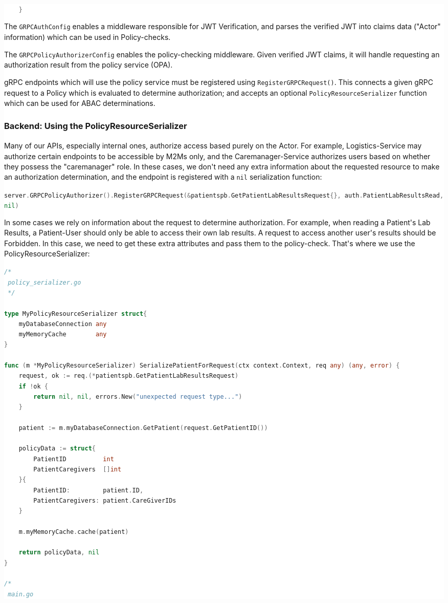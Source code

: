 ```go
	}
```

The `GRPCAuthConfig` enables a middleware responsible for JWT Verification, and parses the verified JWT into claims data ("Actor" information) which can be used in Policy-checks.

The `GRPCPolicyAuthorizerConfig` enables the policy-checking middleware. Given verified JWT claims, it will handle requesting an authorization result from the policy service (OPA).

gRPC endpoints which will use the policy service must be registered using `RegisterGRPCRequest()`. This connects a given gRPC request to a Policy which is evaluated to determine authorization; and accepts an optional `PolicyResourceSerializer` function which can be used for ABAC determinations.

### Backend: Using the PolicyResourceSerializer

Many of our APIs, especially internal ones, authorize access based purely on the Actor. For example, Logistics-Service may authorize certain endpoints to be accessible by M2Ms only, and the Caremanager-Service authorizes users based on whether they possess the "caremanager" role. In these cases, we don't need any extra information about the requested resource to make an authorization determination, and the endpoint is registered with a `nil` serialization function:

```go
server.GRPCPolicyAuthorizer().RegisterGRPCRequest(&patientspb.GetPatientLabResultsRequest{}, auth.PatientLabResultsRead, nil)
```

In some cases we rely on information about the request to determine authorization. For example, when reading a Patient's Lab Results, a Patient-User should only be able to access their own lab results. A request to access another user's results should be Forbidden. In this case, we need to get these extra attributes and pass them to the policy-check. That's where we use the PolicyResourceSerializer:

```go
/*
 policy_serializer.go
 */

type MyPolicyResourceSerializer struct{
    myDatabaseConnection any
    myMemoryCache        any
}

func (m *MyPolicyResourceSerializer) SerializePatientForRequest(ctx context.Context, req any) (any, error) {
    request, ok := req.(*patientspb.GetPatientLabResultsRequest)
    if !ok {
        return nil, nil, errors.New("unexpected request type...")
    }

    patient := m.myDatabaseConnection.GetPatient(request.GetPatientID())

    policyData := struct{
        PatientID          int
        PatientCaregivers  []int
    }{
        PatientID:         patient.ID,
        PatientCaregivers: patient.CareGiverIDs
    }

    m.myMemoryCache.cache(patient)

    return policyData, nil
}

/*
 main.go
```